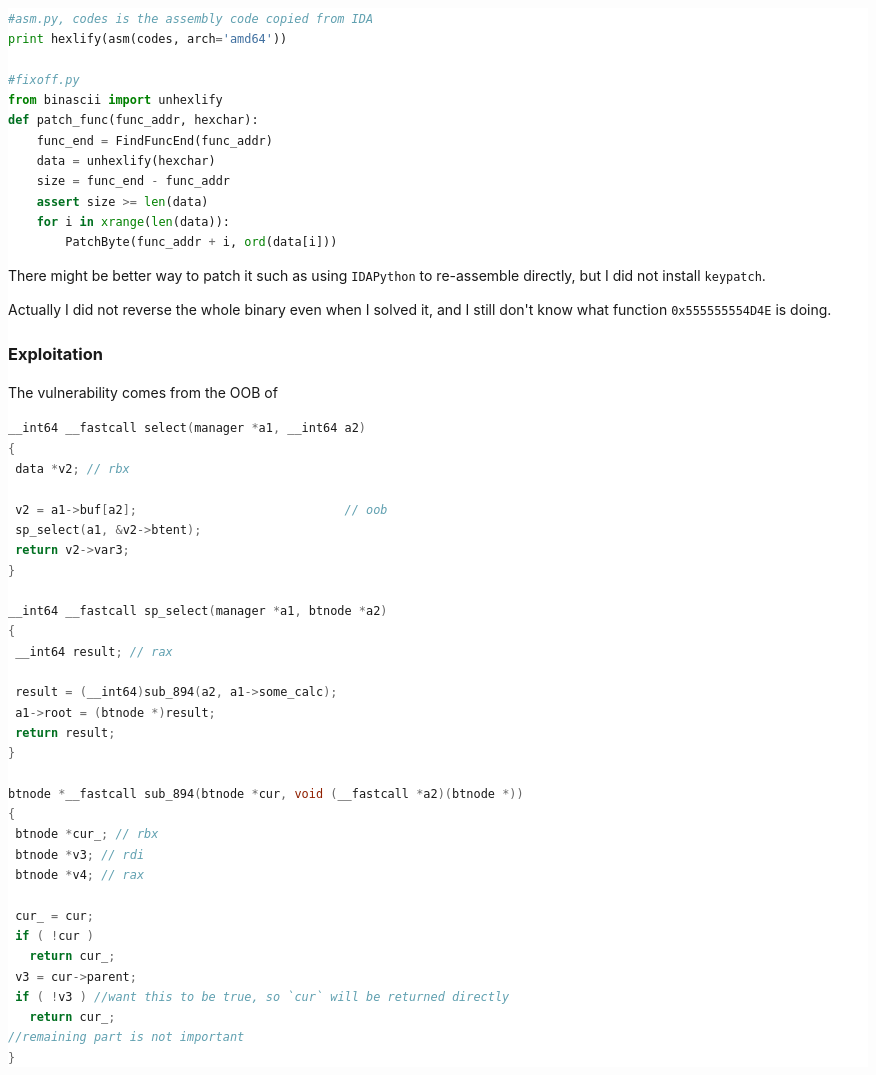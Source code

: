 ```python  
#asm.py, codes is the assembly code copied from IDA  
print hexlify(asm(codes, arch='amd64'))

#fixoff.py  
from binascii import unhexlify  
def patch_func(func_addr, hexchar):  
	func_end = FindFuncEnd(func_addr)  
	data = unhexlify(hexchar)  
	size = func_end - func_addr  
	assert size >= len(data)  
	for i in xrange(len(data)):  
		PatchByte(func_addr + i, ord(data[i]))  
```

There might be better way to patch it such as using `IDAPython` to re-assemble
directly, but I did not install `keypatch`.

Actually I did not reverse the whole binary even when I solved it, and I still
don't know what function `0x555555554D4E` is doing.

### Exploitation

The vulnerability comes from the OOB of

```c  
__int64 __fastcall select(manager *a1, __int64 a2)  
{  
 data *v2; // rbx

 v2 = a1->buf[a2];                             // oob  
 sp_select(a1, &v2->btent);  
 return v2->var3;  
}

__int64 __fastcall sp_select(manager *a1, btnode *a2)  
{  
 __int64 result; // rax

 result = (__int64)sub_894(a2, a1->some_calc);  
 a1->root = (btnode *)result;  
 return result;  
}

btnode *__fastcall sub_894(btnode *cur, void (__fastcall *a2)(btnode *))  
{  
 btnode *cur_; // rbx  
 btnode *v3; // rdi  
 btnode *v4; // rax

 cur_ = cur;  
 if ( !cur )  
   return cur_;  
 v3 = cur->parent;  
 if ( !v3 ) //want this to be true, so `cur` will be returned directly  
   return cur_;  
//remaining part is not important  
}  
```
